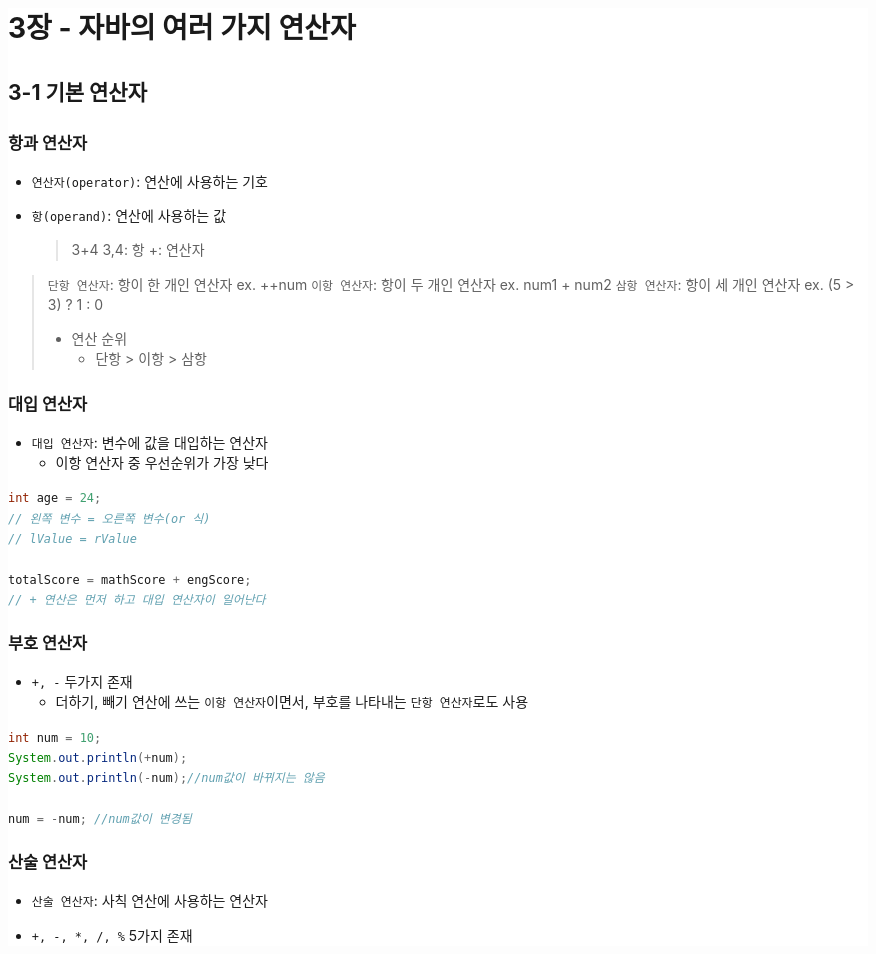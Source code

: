 # 3장 - 자바의 여러 가지 연산자

## 3-1 기본 연산자

### 항과 연산자

- ```연산자(operator)```: 연산에 사용하는 기호

- ```항(operand)```: 연산에 사용하는 값

  > 3+4
  > 3,4: 항
  > +: 연산자

> ```단항 연산자```: 항이 한 개인 연산자 ex. ++num
> ```이항 연산자```: 항이 두 개인 연산자 ex. num1 + num2
> ```삼항 연산자```: 항이 세 개인 연산자 ex. (5 > 3) ? 1 : 0
>
> - 연산 순위
>   - 단항 > 이항 > 삼항

### 대입 연산자

- ```대입 연산자```: 변수에 값을 대입하는 연산자
  - 이항 연산자 중 우선순위가 가장 낮다

```java
int age = 24;
// 왼쪽 변수 = 오른쪽 변수(or 식)
// lValue = rValue

totalScore = mathScore + engScore;
// + 연산은 먼저 하고 대입 연산자이 일어난다
```

### 부호 연산자

- ```+, -``` 두가지 존재
  - 더하기, 빼기 연산에 쓰는 ```이항 연산자```이면서, 부호를 나타내는 ```단항 연산자```로도 사용

```java
int num = 10;
System.out.println(+num);
System.out.println(-num);//num값이 바뀌지는 않음

num = -num; //num값이 변경됨
```

### 산술 연산자

- ```산술 연산자```: 사칙 연산에 사용하는 연산자

- ```+, -, *, /, %``` 5가지 존재
